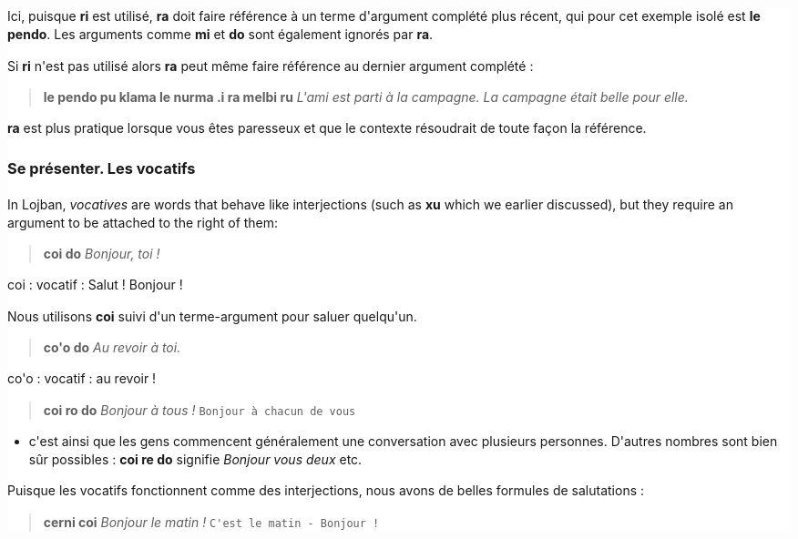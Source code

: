 Ici, puisque **ri** est utilisé, **ra** doit faire référence à un terme d'argument complété plus récent, qui pour cet exemple isolé est **le pendo**. Les arguments comme **mi** et **do** sont également ignorés par **ra**.

Si **ri** n'est pas utilisé alors **ra** peut même faire référence au dernier argument complété :

> **le pendo pu klama le nurma .i ra melbi ru**
> _L'ami est parti à la campagne. La campagne était belle pour elle._

**ra** est plus pratique lorsque vous êtes paresseux et que le contexte résoudrait de toute façon la référence.

### Se présenter. Les vocatifs


In Lojban, _vocatives_ are words that behave like interjections (such as **xu** which we earlier discussed), but they require an argument to be attached to the right of them:

> **coi do**
> _Bonjour, toi !_

coi
: vocatif : Salut ! Bonjour !

Nous utilisons **coi** suivi d'un terme-argument pour saluer quelqu'un.

> **co'o do**
> _Au revoir à toi._

co'o
: vocatif : au revoir !

<pixra url="/assets/pixra/cilre/coho.webp" caption="co'o do" definition="Au revoir à toi !"></pixra>

<div class="common"></div>

> **coi ro do**
> _Bonjour à tous !_
> `Bonjour à chacun de vous`

- c'est ainsi que les gens commencent généralement une conversation avec plusieurs personnes. D'autres nombres sont bien sûr possibles : **coi re do** signifie *Bonjour vous deux* etc.

Puisque les vocatifs fonctionnent comme des interjections, nous avons de belles formules de salutations :

<pixra url="/assets/pixra/cilre/cerni.webp" caption="cerni" definition="… être le matin"></pixra>
<pixra url="/assets/pixra/cilre/donri.webp" caption="donri" definition="… être le temps du jour"></pixra>
<pixra url="/assets/pixra/cilre/vanci.webp" caption="vanci" definition="… être le soir"></pixra>
<pixra url="/assets/pixra/cilre/nicte.webp" caption="nicte" definition="… être la nuit"></pixra>

<div class="common"></div>

> **cerni coi**
> _Bonjour le matin !_
> `C'est le matin - Bonjour !`
